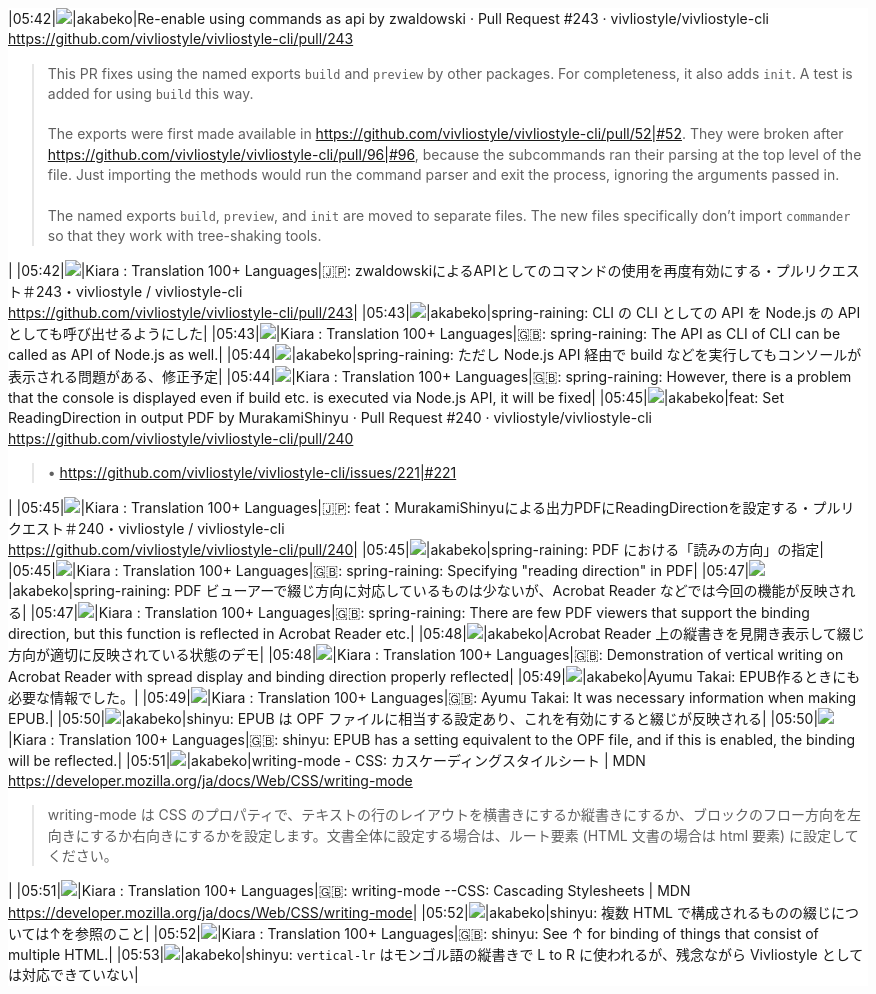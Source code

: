 |05:42|![](https://avatars.slack-edge.com/2019-05-15/624511073651_25909952cd7a069ceed2_72.png)|akabeko|Re-enable using commands as api by zwaldowski · Pull Request #243 · vivliostyle/vivliostyle-cli<br><https://github.com/vivliostyle/vivliostyle-cli/pull/243><br><blockquote>This PR fixes using the named exports `build` and `preview` by other packages. For completeness, it also adds `init`. A test is added for using `build` this way.<br><br>The exports were first made available in <https://github.com/vivliostyle/vivliostyle-cli/pull/52|#52>. They were broken after <https://github.com/vivliostyle/vivliostyle-cli/pull/96|#96>, because the subcommands ran their parsing at the top level of the file. Just importing the methods would run the command parser and exit the process, ignoring the arguments passed in.<br><br>The named exports `build`, `preview`, and `init` are moved to separate files. The new files specifically don’t import `commander` so that they work with tree-shaking tools.</blockquote>|
|05:42|![](https://avatars.slack-edge.com/2021-08-02/2324149410423_2aa7423c4133ecb9f168_72.png)|Kiara : Translation 100+ Languages|🇯🇵: zwaldowskiによるAPIとしてのコマンドの使用を再度有効にする・プルリクエスト＃243・vivliostyle / vivliostyle-cli<br><https://github.com/vivliostyle/vivliostyle-cli/pull/243>|
|05:43|![](https://avatars.slack-edge.com/2019-05-15/624511073651_25909952cd7a069ceed2_72.png)|akabeko|spring-raining: CLI の CLI としての API を Node.js の API としても呼び出せるようにした|
|05:43|![](https://avatars.slack-edge.com/2021-08-02/2324149410423_2aa7423c4133ecb9f168_72.png)|Kiara : Translation 100+ Languages|🇬🇧: spring-raining: The API as CLI of CLI can be called as API of Node.js as well.|
|05:44|![](https://avatars.slack-edge.com/2019-05-15/624511073651_25909952cd7a069ceed2_72.png)|akabeko|spring-raining: ただし Node.js API 経由で build などを実行してもコンソールが表示される問題がある、修正予定|
|05:44|![](https://avatars.slack-edge.com/2021-08-02/2324149410423_2aa7423c4133ecb9f168_72.png)|Kiara : Translation 100+ Languages|🇬🇧: spring-raining: However, there is a problem that the console is displayed even if build etc. is executed via Node.js API, it will be fixed|
|05:45|![](https://avatars.slack-edge.com/2019-05-15/624511073651_25909952cd7a069ceed2_72.png)|akabeko|feat: Set ReadingDirection in output PDF by MurakamiShinyu · Pull Request #240 · vivliostyle/vivliostyle-cli<br><https://github.com/vivliostyle/vivliostyle-cli/pull/240><br><blockquote>• <https://github.com/vivliostyle/vivliostyle-cli/issues/221|#221></blockquote>|
|05:45|![](https://avatars.slack-edge.com/2021-08-02/2324149410423_2aa7423c4133ecb9f168_72.png)|Kiara : Translation 100+ Languages|🇯🇵: feat：MurakamiShinyuによる出力PDFにReadingDirectionを設定する・プルリクエスト＃240・vivliostyle / vivliostyle-cli<br><https://github.com/vivliostyle/vivliostyle-cli/pull/240>|
|05:45|![](https://avatars.slack-edge.com/2019-05-15/624511073651_25909952cd7a069ceed2_72.png)|akabeko|spring-raining: PDF における「読みの方向」の指定|
|05:45|![](https://avatars.slack-edge.com/2021-08-02/2324149410423_2aa7423c4133ecb9f168_72.png)|Kiara : Translation 100+ Languages|🇬🇧: spring-raining: Specifying "reading direction" in PDF|
|05:47|![](https://avatars.slack-edge.com/2019-05-15/624511073651_25909952cd7a069ceed2_72.png)|akabeko|spring-raining: PDF ビューアーで綴じ方向に対応しているものは少ないが、Acrobat Reader などでは今回の機能が反映される|
|05:47|![](https://avatars.slack-edge.com/2021-08-02/2324149410423_2aa7423c4133ecb9f168_72.png)|Kiara : Translation 100+ Languages|🇬🇧: spring-raining: There are few PDF viewers that support the binding direction, but this function is reflected in Acrobat Reader etc.|
|05:48|![](https://avatars.slack-edge.com/2019-05-15/624511073651_25909952cd7a069ceed2_72.png)|akabeko|Acrobat Reader 上の縦書きを見開き表示して綴じ方向が適切に反映されている状態のデモ|
|05:48|![](https://avatars.slack-edge.com/2021-08-02/2324149410423_2aa7423c4133ecb9f168_72.png)|Kiara : Translation 100+ Languages|🇬🇧: Demonstration of vertical writing on Acrobat Reader with spread display and binding direction properly reflected|
|05:49|![](https://avatars.slack-edge.com/2019-05-15/624511073651_25909952cd7a069ceed2_72.png)|akabeko|Ayumu Takai: EPUB作るときにも必要な情報でした。|
|05:49|![](https://avatars.slack-edge.com/2021-08-02/2324149410423_2aa7423c4133ecb9f168_72.png)|Kiara : Translation 100+ Languages|🇬🇧: Ayumu Takai: It was necessary information when making EPUB.|
|05:50|![](https://avatars.slack-edge.com/2019-05-15/624511073651_25909952cd7a069ceed2_72.png)|akabeko|shinyu: EPUB は OPF ファイルに相当する設定あり、これを有効にすると綴じが反映される|
|05:50|![](https://avatars.slack-edge.com/2021-08-02/2324149410423_2aa7423c4133ecb9f168_72.png)|Kiara : Translation 100+ Languages|🇬🇧: shinyu: EPUB has a setting equivalent to the OPF file, and if this is enabled, the binding will be reflected.|
|05:51|![](https://avatars.slack-edge.com/2019-05-15/624511073651_25909952cd7a069ceed2_72.png)|akabeko|writing-mode - CSS: カスケーディングスタイルシート | MDN<br><https://developer.mozilla.org/ja/docs/Web/CSS/writing-mode><br><blockquote>writing-mode は CSS のプロパティで、テキストの行のレイアウトを横書きにするか縦書きにするか、ブロックのフロー方向を左向きにするか右向きにするかを設定します。文書全体に設定する場合は、ルート要素 (HTML 文書の場合は html 要素) に設定してください。</blockquote>|
|05:51|![](https://avatars.slack-edge.com/2021-08-02/2324149410423_2aa7423c4133ecb9f168_72.png)|Kiara : Translation 100+ Languages|🇬🇧: writing-mode --CSS: Cascading Stylesheets | MDN<br><https://developer.mozilla.org/ja/docs/Web/CSS/writing-mode>|
|05:52|![](https://avatars.slack-edge.com/2019-05-15/624511073651_25909952cd7a069ceed2_72.png)|akabeko|shinyu: 複数 HTML で構成されるものの綴じについては↑を参照のこと|
|05:52|![](https://avatars.slack-edge.com/2021-08-02/2324149410423_2aa7423c4133ecb9f168_72.png)|Kiara : Translation 100+ Languages|🇬🇧: shinyu: See ↑ for binding of things that consist of multiple HTML.|
|05:53|![](https://avatars.slack-edge.com/2019-05-15/624511073651_25909952cd7a069ceed2_72.png)|akabeko|shinyu: `vertical-lr` はモンゴル語の縦書きで L to R に使われるが、残念ながら Vivliostyle としては対応できていない|